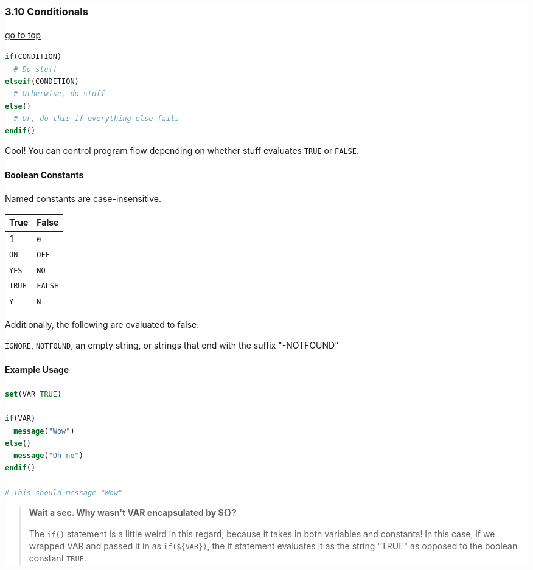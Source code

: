 

### 3.10 Conditionals <a name="3.10"></a>
[go to top](#top)


```cmake
if(CONDITION)
  # Do stuff
elseif(CONDITION)
  # Otherwise, do stuff
else()
  # Or, do this if everything else fails
endif()
```

Cool! You can control program flow depending on whether stuff evaluates `TRUE` or `FALSE`.



#### **Boolean Constants**

Named constants are case-insensitive.

| True   | False   |
| ------ | ------- |
| 1      | `0`     |
| `ON`   | `OFF`   |
| `YES`  | `NO`    |
| `TRUE` | `FALSE` |
| `Y`    | `N`     |

Additionally, the following are evaluated to false:

`IGNORE`, `NOTFOUND`, an empty string, or strings that end with the suffix "-NOTFOUND"



#### **Example Usage**

```cmake
set(VAR TRUE)

if(VAR)
  message("Wow")
else()
  message("Oh no")
endif()

# This should message "Wow"
```

>  **Wait a sec. Why wasn't VAR encapsulated by ${}?**
>
> The `if()` statement is a little weird in this regard, because it takes in both variables and constants! In this case, if we wrapped VAR and passed it in as `if(${VAR})`, the if statement evaluates it as the string "TRUE" as opposed to the boolean constant `TRUE`.
